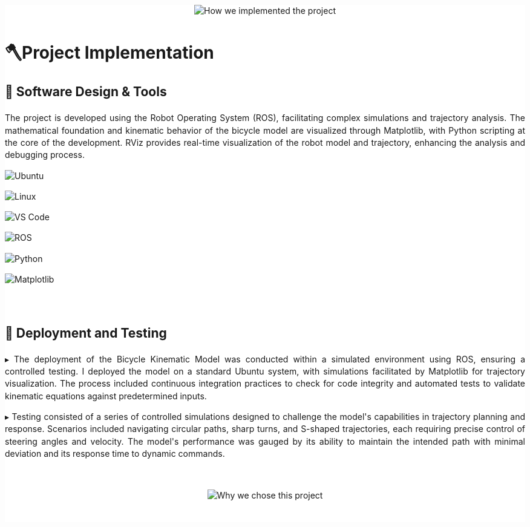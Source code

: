 
<p align="center">
    <img src="readme_data/how.png" alt="How we implemented the project" width="600"/>
</p>

<p align="center"><h1>🪓Project Implementation</h1></p>

<p><h2>💠 Software Design & Tools </h2></p>
<p align='justify'>
The project is developed using the Robot Operating System (ROS), facilitating complex simulations and trajectory analysis. The mathematical foundation and kinematic behavior of the bicycle model are visualized through Matplotlib, with Python scripting at the core of the development. RViz provides real-time visualization of the robot model and trajectory, enhancing the analysis and debugging process.
</p>
<p>
  
  <img src="https://img.shields.io/badge/Ubuntu-E95420.svg?&style=flat-square&logo=ubuntu&logoColor=white" alt="Ubuntu" style="height: 25px;"/> &nbsp;
  
  <img src="https://img.shields.io/badge/Linux-FCC624.svg?&style=flat-square&logo=linux&logoColor=black" alt="Linux" style="height: 25px;"/> &nbsp;
  
  <img src="https://img.shields.io/badge/VS%20Code-007ACC.svg?&style=flat-square&logo=visual-studio-code&logoColor=white" alt="VS Code" style="height: 25px;"/> &nbsp;
  
  <img src="https://img.shields.io/badge/ROS-22314E.svg?&style=flat-square&logo=ros&logoColor=white" alt="ROS" style="height: 25px;"/> &nbsp;
  
  <img src="https://img.shields.io/badge/Python-3776AB.svg?&style=flat-square&logo=python&logoColor=white" alt="Python" style="height: 25px;"/> &nbsp;
  
  <img src="https://img.shields.io/badge/Matplotlib-FFD43B.svg?&style=flat-square&logo=python&logoColor=blue" alt="Matplotlib" style="height: 25px;"/> &nbsp;
</p> <br>


<p align="center"><h2>💠 Deployment and Testing </h2></p>
<p align='justify'>
▸ The deployment of the Bicycle Kinematic Model was conducted within a simulated environment using ROS, ensuring a controlled testing. I deployed the model on a standard Ubuntu system, with simulations facilitated by Matplotlib for trajectory visualization. The process included continuous integration practices to check for code integrity and automated tests to validate kinematic equations against predetermined inputs.
</p>

<p align='justify'>
▸ Testing consisted of a series of controlled simulations designed to challenge the model's capabilities in trajectory planning and response. Scenarios included navigating circular paths, sharp turns, and S-shaped trajectories, each requiring precise control of steering angles and velocity. The model's performance was gauged by its ability to maintain the intended path with minimal deviation and its response time to dynamic commands.
</p> <br>


<p align="center">
    <img src="readme_data/project_obs_1.png" alt="Why we chose this project" width="1500"/>
</p> <br>
